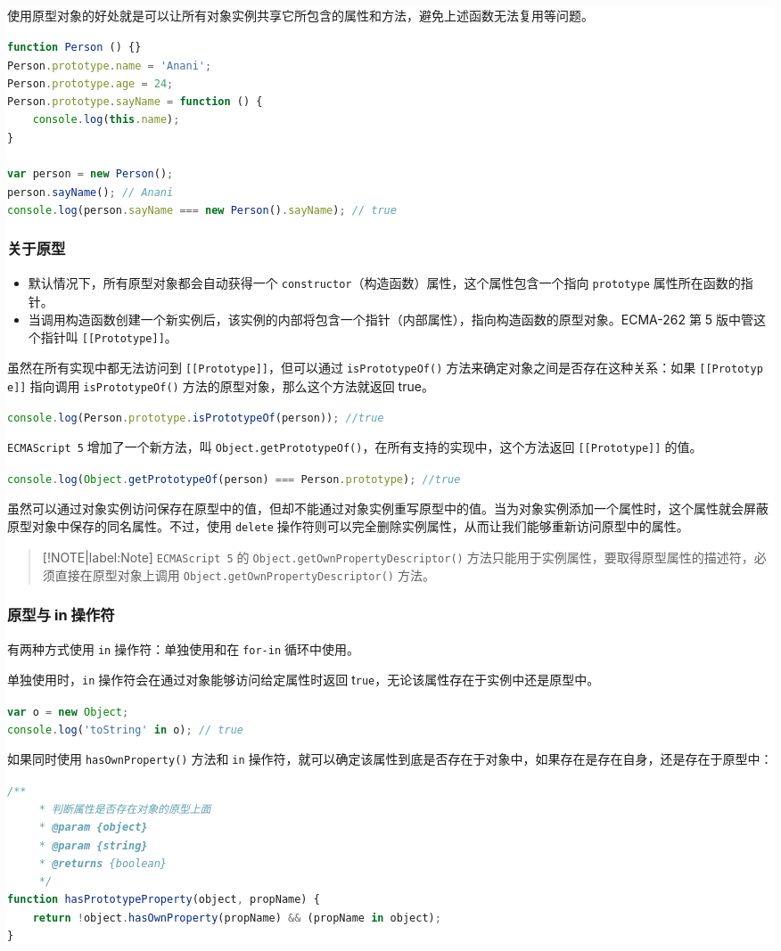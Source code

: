 使用原型对象的好处就是可以让所有对象实例共享它所包含的属性和方法，避免上述函数无法复用等问题。

```javascript
function Person () {}
Person.prototype.name = 'Anani';
Person.prototype.age = 24;
Person.prototype.sayName = function () {
    console.log(this.name);
}

var person = new Person();
person.sayName(); // Anani
console.log(person.sayName === new Person().sayName); // true
```

### 关于原型
 * 默认情况下，所有原型对象都会自动获得一个 `constructor`（构造函数）属性，这个属性包含一个指向 `prototype` 属性所在函数的指针。
 * 当调用构造函数创建一个新实例后，该实例的内部将包含一个指针（内部属性），指向构造函数的原型对象。ECMA-262 第 5 版中管这个指针叫 `[[Prototype]]`。

虽然在所有实现中都无法访问到 `[[Prototype]]`，但可以通过 `isPrototypeOf()` 方法来确定对象之间是否存在这种关系：如果 `[[Prototype]]` 指向调用 `isPrototypeOf()` 方法的原型对象，那么这个方法就返回 true。

```javascript
console.log(Person.prototype.isPrototypeOf(person)); //true
```

`ECMAScript 5` 增加了一个新方法，叫 `Object.getPrototypeOf()`，在所有支持的实现中，这个方法返回 `[[Prototype]]` 的值。

```javascript
console.log(Object.getPrototypeOf(person) === Person.prototype); //true 
```

虽然可以通过对象实例访问保存在原型中的值，但却不能通过对象实例重写原型中的值。当为对象实例添加一个属性时，这个属性就会屏蔽原型对象中保存的同名属性。不过，使用 `delete` 操作符则可以完全删除实例属性，从而让我们能够重新访问原型中的属性。

> [!NOTE|label:Note]
> `ECMAScript 5` 的 `Object.getOwnPropertyDescriptor()` 方法只能用于实例属性，要取得原型属性的描述符，必须直接在原型对象上调用 `Object.getOwnPropertyDescriptor()` 方法。

### 原型与 in 操作符
有两种方式使用 `in` 操作符：单独使用和在 `for-in` 循环中使用。

单独使用时，`in` 操作符会在通过对象能够访问给定属性时返回 t`rue`，无论该属性存在于实例中还是原型中。

```javascript
var o = new Object;
console.log('toString' in o); // true
```

如果同时使用 `hasOwnProperty()` 方法和 `in` 操作符，就可以确定该属性到底是否存在于对象中，如果存在是存在自身，还是存在于原型中：

```javascript
/**
     * 判断属性是否存在对象的原型上面
     * @param {object}
     * @param {string}
     * @returns {boolean}
     */
function hasPrototypeProperty(object, propName) {
    return !object.hasOwnProperty(propName) && (propName in object);
}
```
